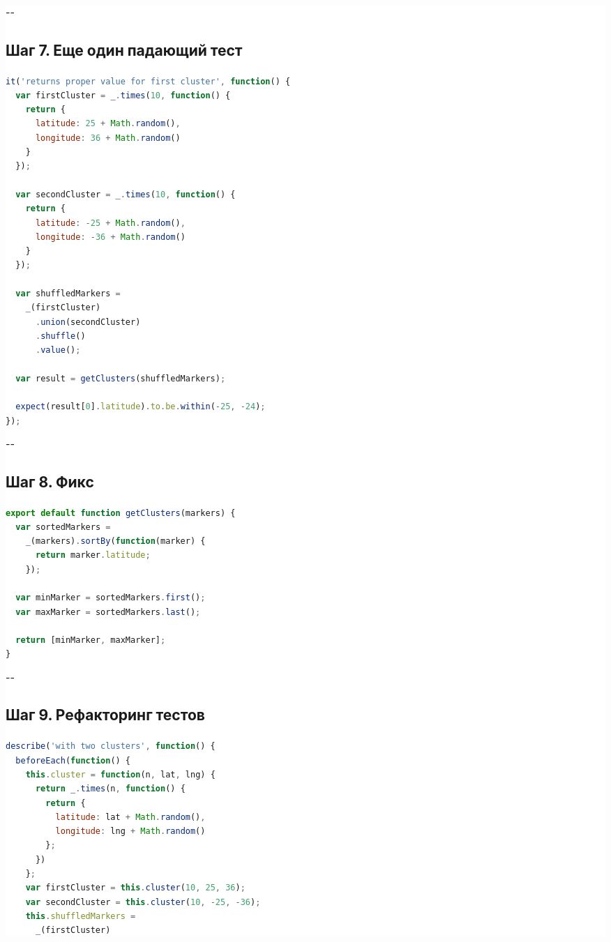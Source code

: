 --
## Шаг 7. Еще один падающий тест
```javascript
it('returns proper value for first cluster', function() {
  var firstCluster = _.times(10, function() {
    return {
      latitude: 25 + Math.random(),
      longitude: 36 + Math.random()
    }
  });

  var secondCluster = _.times(10, function() {
    return {
      latitude: -25 + Math.random(),
      longitude: -36 + Math.random()
    }
  });

  var shuffledMarkers =
    _(firstCluster)
      .union(secondCluster)
      .shuffle()
      .value();

  var result = getClusters(shuffledMarkers);

  expect(result[0].latitude).to.be.within(-25, -24);
});
```
--
## Шаг 8. Фикс
```javascript
export default function getClusters(markers) {
  var sortedMarkers =
    _(markers).sortBy(function(marker) {
      return marker.latitude;
    });

  var minMarker = sortedMarkers.first();
  var maxMarker = sortedMarkers.last();

  return [minMarker, maxMarker];
}
```
--
## Шаг 9. Рефакторинг тестов
```javascript
describe('with two clusters', function() {
  beforeEach(function() {
    this.cluster = function(n, lat, lng) {
      return _.times(n, function() {
        return {
          latitude: lat + Math.random(),
          longitude: lng + Math.random()
        };
      })
    };
    var firstCluster = this.cluster(10, 25, 36);
    var secondCluster = this.cluster(10, -25, -36);
    this.shuffledMarkers =
      _(firstCluster)
```